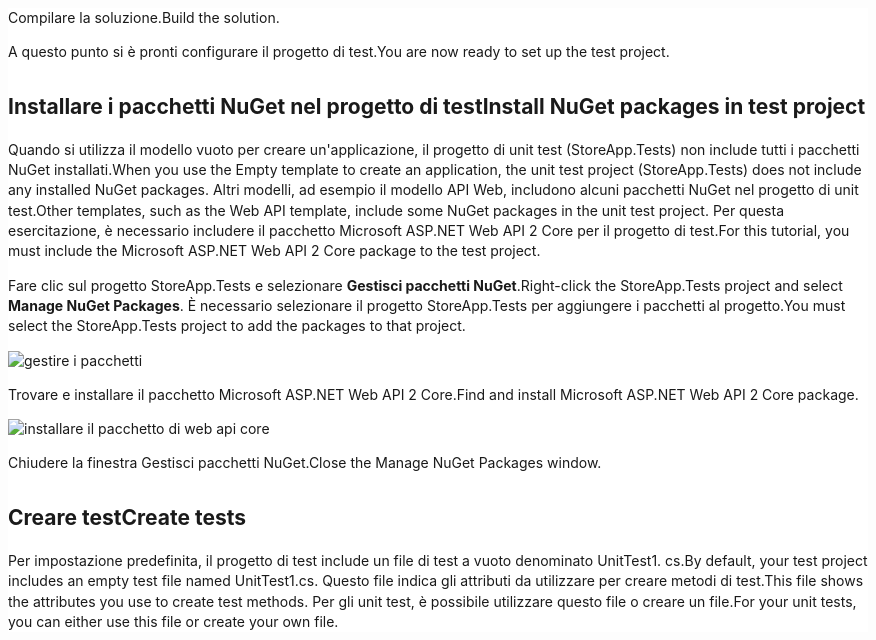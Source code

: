 <span data-ttu-id="f2021-176">Compilare la soluzione.</span><span class="sxs-lookup"><span data-stu-id="f2021-176">Build the solution.</span></span>

<span data-ttu-id="f2021-177">A questo punto si è pronti configurare il progetto di test.</span><span class="sxs-lookup"><span data-stu-id="f2021-177">You are now ready to set up the test project.</span></span>

<a id="testpackages"></a>
## <a name="install-nuget-packages-in-test-project"></a><span data-ttu-id="f2021-178">Installare i pacchetti NuGet nel progetto di test</span><span class="sxs-lookup"><span data-stu-id="f2021-178">Install NuGet packages in test project</span></span>

<span data-ttu-id="f2021-179">Quando si utilizza il modello vuoto per creare un'applicazione, il progetto di unit test (StoreApp.Tests) non include tutti i pacchetti NuGet installati.</span><span class="sxs-lookup"><span data-stu-id="f2021-179">When you use the Empty template to create an application, the unit test project (StoreApp.Tests) does not include any installed NuGet packages.</span></span> <span data-ttu-id="f2021-180">Altri modelli, ad esempio il modello API Web, includono alcuni pacchetti NuGet nel progetto di unit test.</span><span class="sxs-lookup"><span data-stu-id="f2021-180">Other templates, such as the Web API template, include some NuGet packages in the unit test project.</span></span> <span data-ttu-id="f2021-181">Per questa esercitazione, è necessario includere il pacchetto Microsoft ASP.NET Web API 2 Core per il progetto di test.</span><span class="sxs-lookup"><span data-stu-id="f2021-181">For this tutorial, you must include the Microsoft ASP.NET Web API 2 Core package to the test project.</span></span>

<span data-ttu-id="f2021-182">Fare clic sul progetto StoreApp.Tests e selezionare **Gestisci pacchetti NuGet**.</span><span class="sxs-lookup"><span data-stu-id="f2021-182">Right-click the StoreApp.Tests project and select **Manage NuGet Packages**.</span></span> <span data-ttu-id="f2021-183">È necessario selezionare il progetto StoreApp.Tests per aggiungere i pacchetti al progetto.</span><span class="sxs-lookup"><span data-stu-id="f2021-183">You must select the StoreApp.Tests project to add the packages to that project.</span></span>

![gestire i pacchetti](unit-testing-with-aspnet-web-api/_static/image8.png)

<span data-ttu-id="f2021-185">Trovare e installare il pacchetto Microsoft ASP.NET Web API 2 Core.</span><span class="sxs-lookup"><span data-stu-id="f2021-185">Find and install Microsoft ASP.NET Web API 2 Core package.</span></span>

![installare il pacchetto di web api core](unit-testing-with-aspnet-web-api/_static/image9.png)

<span data-ttu-id="f2021-187">Chiudere la finestra Gestisci pacchetti NuGet.</span><span class="sxs-lookup"><span data-stu-id="f2021-187">Close the Manage NuGet Packages window.</span></span>

<a id="tests"></a>
## <a name="create-tests"></a><span data-ttu-id="f2021-188">Creare test</span><span class="sxs-lookup"><span data-stu-id="f2021-188">Create tests</span></span>

<span data-ttu-id="f2021-189">Per impostazione predefinita, il progetto di test include un file di test a vuoto denominato UnitTest1. cs.</span><span class="sxs-lookup"><span data-stu-id="f2021-189">By default, your test project includes an empty test file named UnitTest1.cs.</span></span> <span data-ttu-id="f2021-190">Questo file indica gli attributi da utilizzare per creare metodi di test.</span><span class="sxs-lookup"><span data-stu-id="f2021-190">This file shows the attributes you use to create test methods.</span></span> <span data-ttu-id="f2021-191">Per gli unit test, è possibile utilizzare questo file o creare un file.</span><span class="sxs-lookup"><span data-stu-id="f2021-191">For your unit tests, you can either use this file or create your own file.</span></span>
